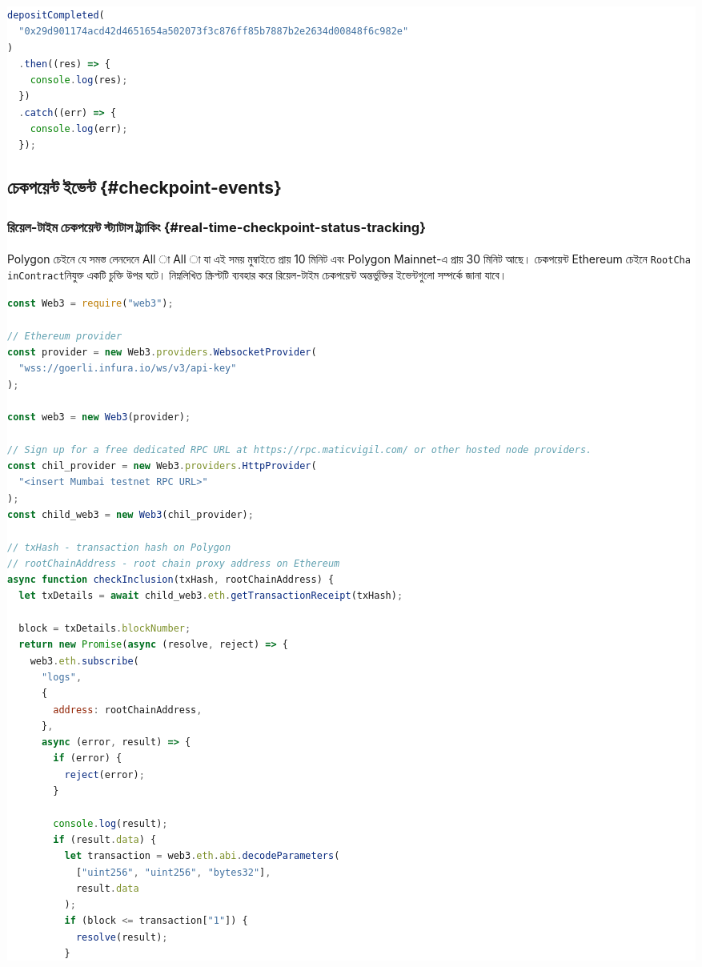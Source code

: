 ```jsx
depositCompleted(
  "0x29d901174acd42d4651654a502073f3c876ff85b7887b2e2634d00848f6c982e"
)
  .then((res) => {
    console.log(res);
  })
  .catch((err) => {
    console.log(err);
  });
```

## চেকপয়েন্ট ইভেন্ট {#checkpoint-events}

### রিয়েল-টাইম চেকপয়েন্ট স্ট্যাটাস ট্র্যাকিং {#real-time-checkpoint-status-tracking}

Polygon চেইনে যে সমস্ত লেনদেনে All া All া যা এই সময় মুম্বাইতে প্রায় 10 মিনিট এবং Polygon Mainnet-এ প্রায় 30 মিনিট আছে। চেকপয়েন্ট Ethereum চেইনে `RootChainContract`নিযুক্ত একটি চুক্তি উপর ঘটে। নিম্নলিখিত স্ক্রিপ্টটি ব্যবহার করে রিয়েল-টাইম চেকপয়েন্ট অন্তর্ভুক্তির ইভেন্টগুলো সম্পর্কে জানা যাবে।

```js
const Web3 = require("web3");

// Ethereum provider
const provider = new Web3.providers.WebsocketProvider(
  "wss://goerli.infura.io/ws/v3/api-key"
);

const web3 = new Web3(provider);

// Sign up for a free dedicated RPC URL at https://rpc.maticvigil.com/ or other hosted node providers.
const chil_provider = new Web3.providers.HttpProvider(
  "<insert Mumbai testnet RPC URL>"
);
const child_web3 = new Web3(chil_provider);

// txHash - transaction hash on Polygon
// rootChainAddress - root chain proxy address on Ethereum
async function checkInclusion(txHash, rootChainAddress) {
  let txDetails = await child_web3.eth.getTransactionReceipt(txHash);

  block = txDetails.blockNumber;
  return new Promise(async (resolve, reject) => {
    web3.eth.subscribe(
      "logs",
      {
        address: rootChainAddress,
      },
      async (error, result) => {
        if (error) {
          reject(error);
        }

        console.log(result);
        if (result.data) {
          let transaction = web3.eth.abi.decodeParameters(
            ["uint256", "uint256", "bytes32"],
            result.data
          );
          if (block <= transaction["1"]) {
            resolve(result);
          }
```